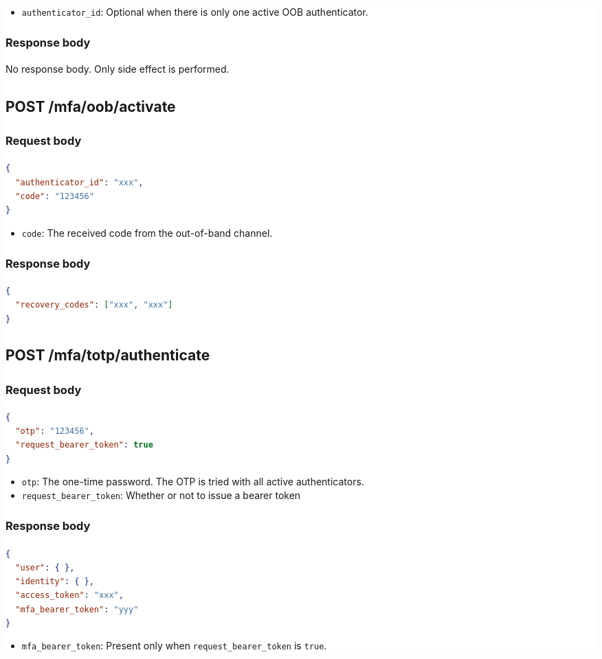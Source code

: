 - `authenticator_id`: Optional when there is only one active OOB authenticator.

### Response body

No response body. Only side effect is performed.

## POST /mfa/oob/activate

### Request body

```JSON
{
  "authenticator_id": "xxx",
  "code": "123456"
}
```

- `code`: The received code from the out-of-band channel.

### Response body

```JSON
{
  "recovery_codes": ["xxx", "xxx"]
}
```

## POST /mfa/totp/authenticate

### Request body

```JSON
{
  "otp": "123456",
  "request_bearer_token": true
}
```

- `otp`: The one-time password. The OTP is tried with all active authenticators.
- `request_bearer_token`: Whether or not to issue a bearer token

### Response body

```JSON
{
  "user": { },
  "identity": { },
  "access_token": "xxx",
  "mfa_bearer_token": "yyy"
}
```

- `mfa_bearer_token`: Present only when `request_bearer_token` is `true`.
